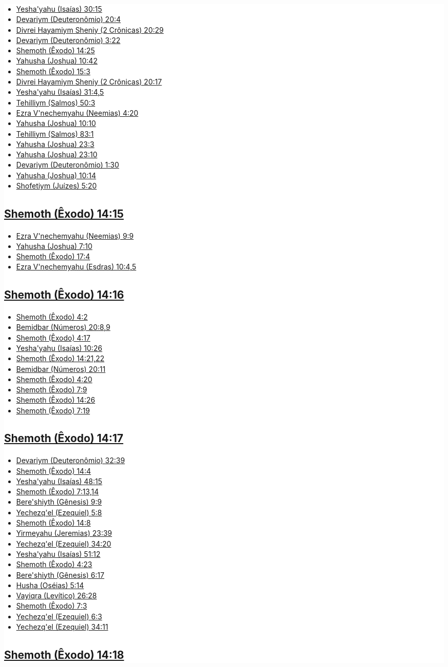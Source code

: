 - [Yesha'yahu (Isaías) 30:15](https://bible.ozzuu.com/pt_yah/Isa/30#15)
- [Devariym (Deuteronômio) 20:4](https://bible.ozzuu.com/pt_yah/Deu/20#4)
- [Divrei Hayamiym Sheniy (2 Crônicas) 20:29](https://bible.ozzuu.com/pt_yah/2Ch/20#29)
- [Devariym (Deuteronômio) 3:22](https://bible.ozzuu.com/pt_yah/Deu/3#22)
- [Shemoth (Êxodo) 14:25](https://bible.ozzuu.com/pt_yah/Exo/14#25)
- [Yahusha (Joshua) 10:42](https://bible.ozzuu.com/pt_yah/Jos/10#42)
- [Shemoth (Êxodo) 15:3](https://bible.ozzuu.com/pt_yah/Exo/15#3)
- [Divrei Hayamiym Sheniy (2 Crônicas) 20:17](https://bible.ozzuu.com/pt_yah/2Ch/20#17)
- [Yesha'yahu (Isaías) 31:4,5](https://bible.ozzuu.com/pt_yah/Isa/31#4)
- [Tehilliym (Salmos) 50:3](https://bible.ozzuu.com/pt_yah/Psa/50#3)
- [Ezra V'nechemyahu (Neemias) 4:20](https://bible.ozzuu.com/pt_yah/Neh/4#20)
- [Yahusha (Joshua) 10:10](https://bible.ozzuu.com/pt_yah/Jos/10#10)
- [Tehilliym (Salmos) 83:1](https://bible.ozzuu.com/pt_yah/Psa/83#1)
- [Yahusha (Joshua) 23:3](https://bible.ozzuu.com/pt_yah/Jos/23#3)
- [Yahusha (Joshua) 23:10](https://bible.ozzuu.com/pt_yah/Jos/23#10)
- [Devariym (Deuteronômio) 1:30](https://bible.ozzuu.com/pt_yah/Deu/1#30)
- [Yahusha (Joshua) 10:14](https://bible.ozzuu.com/pt_yah/Jos/10#14)
- [Shofetiym (Juízes) 5:20](https://bible.ozzuu.com/pt_yah/Jdg/5#20)
<h2 id="15"><a href="https://bible.ozzuu.com/pt_yah/Exo/14#15" target="_blank">Shemoth (Êxodo) 14:15</a></h2>

- [Ezra V'nechemyahu (Neemias) 9:9](https://bible.ozzuu.com/pt_yah/Neh/9#9)
- [Yahusha (Joshua) 7:10](https://bible.ozzuu.com/pt_yah/Jos/7#10)
- [Shemoth (Êxodo) 17:4](https://bible.ozzuu.com/pt_yah/Exo/17#4)
- [Ezra V'nechemyahu (Esdras) 10:4,5](https://bible.ozzuu.com/pt_yah/1Ez/10#4)
<h2 id="16"><a href="https://bible.ozzuu.com/pt_yah/Exo/14#16" target="_blank">Shemoth (Êxodo) 14:16</a></h2>

- [Shemoth (Êxodo) 4:2](https://bible.ozzuu.com/pt_yah/Exo/4#2)
- [Bemidbar (Números) 20:8,9](https://bible.ozzuu.com/pt_yah/Num/20#8)
- [Shemoth (Êxodo) 4:17](https://bible.ozzuu.com/pt_yah/Exo/4#17)
- [Yesha'yahu (Isaías) 10:26](https://bible.ozzuu.com/pt_yah/Isa/10#26)
- [Shemoth (Êxodo) 14:21,22](https://bible.ozzuu.com/pt_yah/Exo/14#21)
- [Bemidbar (Números) 20:11](https://bible.ozzuu.com/pt_yah/Num/20#11)
- [Shemoth (Êxodo) 4:20](https://bible.ozzuu.com/pt_yah/Exo/4#20)
- [Shemoth (Êxodo) 7:9](https://bible.ozzuu.com/pt_yah/Exo/7#9)
- [Shemoth (Êxodo) 14:26](https://bible.ozzuu.com/pt_yah/Exo/14#26)
- [Shemoth (Êxodo) 7:19](https://bible.ozzuu.com/pt_yah/Exo/7#19)
<h2 id="17"><a href="https://bible.ozzuu.com/pt_yah/Exo/14#17" target="_blank">Shemoth (Êxodo) 14:17</a></h2>

- [Devariym (Deuteronômio) 32:39](https://bible.ozzuu.com/pt_yah/Deu/32#39)
- [Shemoth (Êxodo) 14:4](https://bible.ozzuu.com/pt_yah/Exo/14#4)
- [Yesha'yahu (Isaías) 48:15](https://bible.ozzuu.com/pt_yah/Isa/48#15)
- [Shemoth (Êxodo) 7:13,14](https://bible.ozzuu.com/pt_yah/Exo/7#13)
- [Bere'shiyth (Gênesis) 9:9](https://bible.ozzuu.com/pt_yah/Gen/9#9)
- [Yechezq'el (Ezequiel) 5:8](https://bible.ozzuu.com/pt_yah/Eze/5#8)
- [Shemoth (Êxodo) 14:8](https://bible.ozzuu.com/pt_yah/Exo/14#8)
- [Yirmeyahu (Jeremias) 23:39](https://bible.ozzuu.com/pt_yah/Jer/23#39)
- [Yechezq'el (Ezequiel) 34:20](https://bible.ozzuu.com/pt_yah/Eze/34#20)
- [Yesha'yahu (Isaías) 51:12](https://bible.ozzuu.com/pt_yah/Isa/51#12)
- [Shemoth (Êxodo) 4:23](https://bible.ozzuu.com/pt_yah/Exo/4#23)
- [Bere'shiyth (Gênesis) 6:17](https://bible.ozzuu.com/pt_yah/Gen/6#17)
- [Husha (Oséias) 5:14](https://bible.ozzuu.com/pt_yah/Hos/5#14)
- [Vayiqra (Levítico) 26:28](https://bible.ozzuu.com/pt_yah/Lev/26#28)
- [Shemoth (Êxodo) 7:3](https://bible.ozzuu.com/pt_yah/Exo/7#3)
- [Yechezq'el (Ezequiel) 6:3](https://bible.ozzuu.com/pt_yah/Eze/6#3)
- [Yechezq'el (Ezequiel) 34:11](https://bible.ozzuu.com/pt_yah/Eze/34#11)
<h2 id="18"><a href="https://bible.ozzuu.com/pt_yah/Exo/14#18" target="_blank">Shemoth (Êxodo) 14:18</a></h2>
